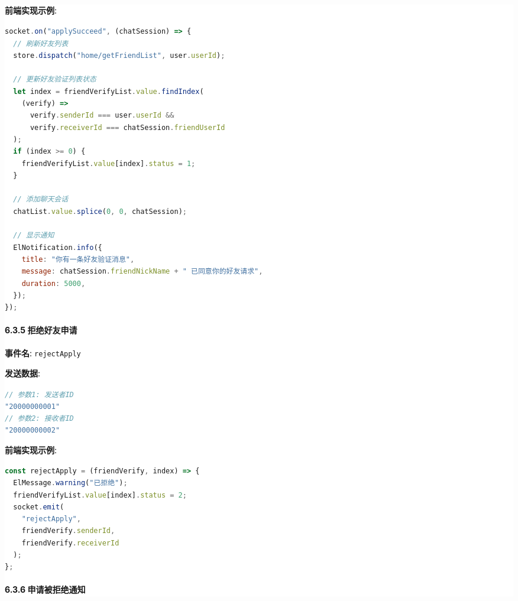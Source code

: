 **前端实现示例**:
```javascript
socket.on("applySucceed", (chatSession) => {
  // 刷新好友列表
  store.dispatch("home/getFriendList", user.userId);
  
  // 更新好友验证列表状态
  let index = friendVerifyList.value.findIndex(
    (verify) =>
      verify.senderId === user.userId &&
      verify.receiverId === chatSession.friendUserId
  );
  if (index >= 0) {
    friendVerifyList.value[index].status = 1;
  }
  
  // 添加聊天会话
  chatList.value.splice(0, 0, chatSession);
  
  // 显示通知
  ElNotification.info({
    title: "你有一条好友验证消息",
    message: chatSession.friendNickName + " 已同意你的好友请求",
    duration: 5000,
  });
});
```

#### 6.3.5 拒绝好友申请

**事件名**: `rejectApply`

**发送数据**:
```javascript
// 参数1: 发送者ID
"20000000001"
// 参数2: 接收者ID
"20000000002"
```

**前端实现示例**:
```javascript
const rejectApply = (friendVerify, index) => {
  ElMessage.warning("已拒绝");
  friendVerifyList.value[index].status = 2;
  socket.emit(
    "rejectApply",
    friendVerify.senderId,
    friendVerify.receiverId
  );
};
```

#### 6.3.6 申请被拒绝通知
